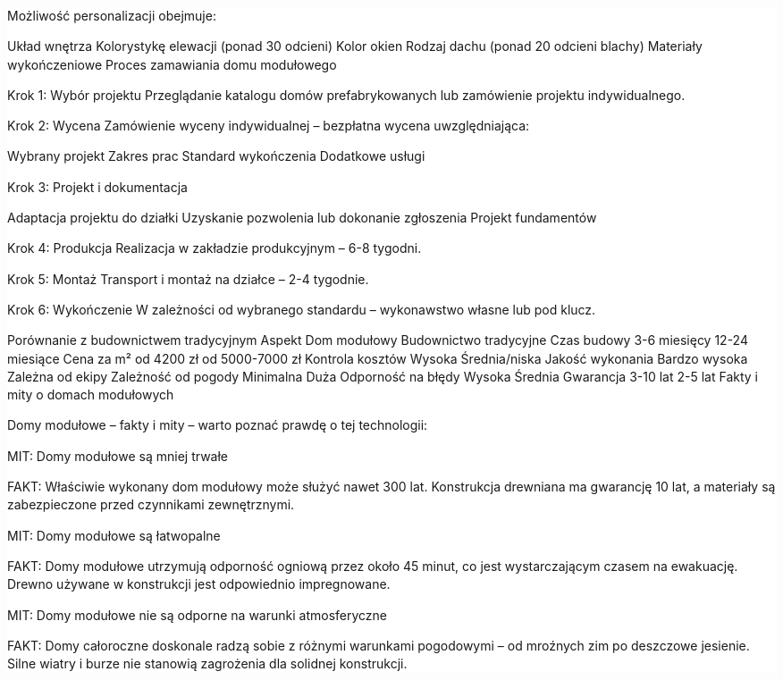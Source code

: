 Możliwość personalizacji obejmuje:

Układ wnętrza
Kolorystykę elewacji (ponad 30 odcieni)
Kolor okien
Rodzaj dachu (ponad 20 odcieni blachy)
Materiały wykończeniowe
Proces zamawiania domu modułowego

Krok 1: Wybór projektu Przeglądanie katalogu domów prefabrykowanych lub zamówienie projektu indywidualnego.

Krok 2: Wycena Zamówienie wyceny indywidualnej – bezpłatna wycena uwzględniająca:

Wybrany projekt
Zakres prac
Standard wykończenia
Dodatkowe usługi

Krok 3: Projekt i dokumentacja

Adaptacja projektu do działki
Uzyskanie pozwolenia lub dokonanie zgłoszenia
Projekt fundamentów

Krok 4: Produkcja Realizacja w zakładzie produkcyjnym – 6-8 tygodni.

Krok 5: Montaż Transport i montaż na działce – 2-4 tygodnie.

Krok 6: Wykończenie W zależności od wybranego standardu – wykonawstwo własne lub pod klucz.

Porównanie z budownictwem tradycyjnym
Aspekt	Dom modułowy	Budownictwo tradycyjne
Czas budowy	3-6 miesięcy	12-24 miesiące
Cena za m²	od 4200 zł	od 5000-7000 zł
Kontrola kosztów	Wysoka	Średnia/niska
Jakość wykonania	Bardzo wysoka	Zależna od ekipy
Zależność od pogody	Minimalna	Duża
Odporność na błędy	Wysoka	Średnia
Gwarancja	3-10 lat	2-5 lat
Fakty i mity o domach modułowych

Domy modułowe – fakty i mity – warto poznać prawdę o tej technologii:

MIT: Domy modułowe są mniej trwałe

FAKT: Właściwie wykonany dom modułowy może służyć nawet 300 lat. Konstrukcja drewniana ma gwarancję 10 lat, a materiały są zabezpieczone przed czynnikami zewnętrznymi.

MIT: Domy modułowe są łatwopalne

FAKT: Domy modułowe utrzymują odporność ogniową przez około 45 minut, co jest wystarczającym czasem na ewakuację. Drewno używane w konstrukcji jest odpowiednio impregnowane.

MIT: Domy modułowe nie są odporne na warunki atmosferyczne

FAKT: Domy całoroczne doskonale radzą sobie z różnymi warunkami pogodowymi – od mroźnych zim po deszczowe jesienie. Silne wiatry i burze nie stanowią zagrożenia dla solidnej konstrukcji.
